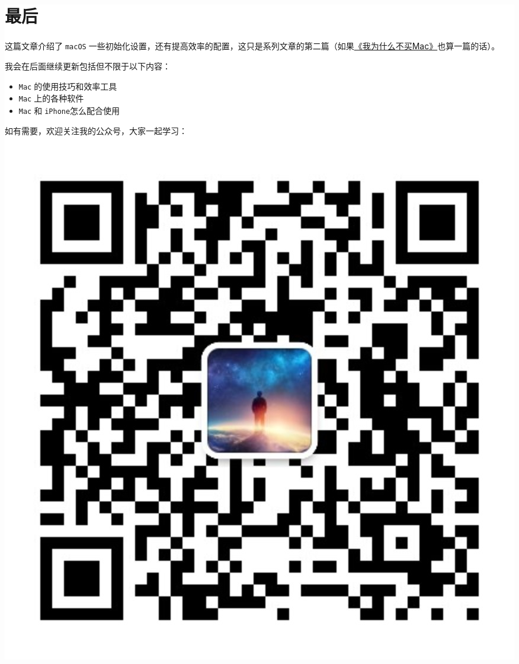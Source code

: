 # 最后

这篇文章介绍了 `macOS` 一些初始化设置，还有提高效率的配置，这只是系列文章的第二篇（如果[《我为什么不买Mac》](https://mp.weixin.qq.com/s/7dIwXIKO9YuNb1YPs57P7g)也算一篇的话）。

我会在后面继续更新包括但不限于以下内容：

* `Mac` 的使用技巧和效率工具
* `Mac` 上的各种软件
* `Mac` 和 `iPhone`怎么配合使用

如有需要，欢迎关注我的公众号，大家一起学习：

![](../../Resources/Winann.jpg)